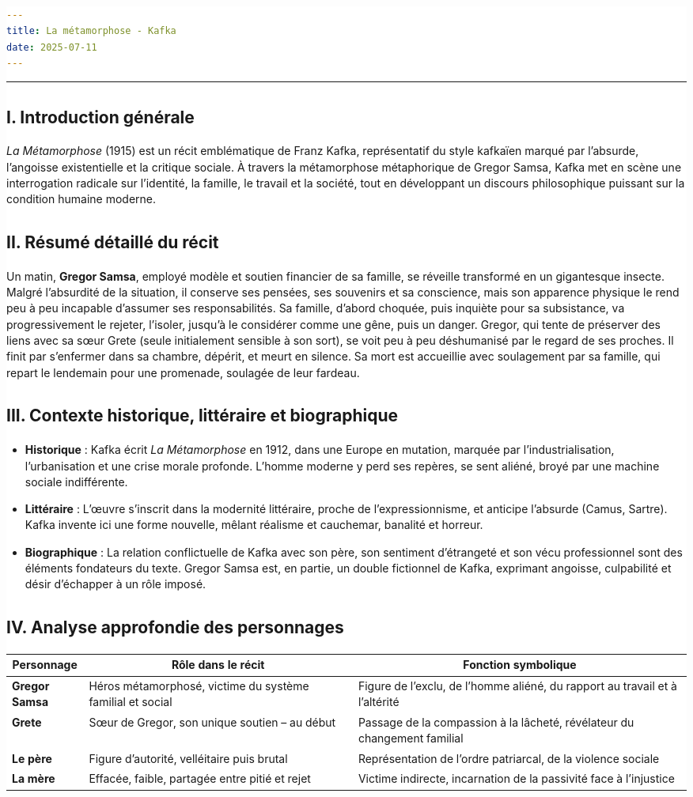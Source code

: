 ```yaml
---
title: La métamorphose - Kafka
date: 2025-07-11
---
```


---


## I. Introduction générale

_La Métamorphose_ (1915) est un récit emblématique de Franz Kafka, représentatif du style kafkaïen marqué par l’absurde, l’angoisse existentielle et la critique sociale. À travers la métamorphose métaphorique de Gregor Samsa, Kafka met en scène une interrogation radicale sur l’identité, la famille, le travail et la société, tout en développant un discours philosophique puissant sur la condition humaine moderne.

## II. Résumé détaillé du récit

Un matin, **Gregor Samsa**, employé modèle et soutien financier de sa famille, se réveille transformé en un gigantesque insecte. Malgré l’absurdité de la situation, il conserve ses pensées, ses souvenirs et sa conscience, mais son apparence physique le rend peu à peu incapable d’assumer ses responsabilités. Sa famille, d’abord choquée, puis inquiète pour sa subsistance, va progressivement le rejeter, l’isoler, jusqu’à le considérer comme une gêne, puis un danger. Gregor, qui tente de préserver des liens avec sa sœur Grete (seule initialement sensible à son sort), se voit peu à peu déshumanisé par le regard de ses proches. Il finit par s’enfermer dans sa chambre, dépérit, et meurt en silence. Sa mort est accueillie avec soulagement par sa famille, qui repart le lendemain pour une promenade, soulagée de leur fardeau.

## III. Contexte historique, littéraire et biographique

- **Historique** : Kafka écrit _La Métamorphose_ en 1912, dans une Europe en mutation, marquée par l’industrialisation, l’urbanisation et une crise morale profonde. L’homme moderne y perd ses repères, se sent aliéné, broyé par une machine sociale indifférente.
    
- **Littéraire** : L’œuvre s’inscrit dans la modernité littéraire, proche de l’expressionnisme, et anticipe l’absurde (Camus, Sartre). Kafka invente ici une forme nouvelle, mêlant réalisme et cauchemar, banalité et horreur.
    
- **Biographique** : La relation conflictuelle de Kafka avec son père, son sentiment d’étrangeté et son vécu professionnel sont des éléments fondateurs du texte. Gregor Samsa est, en partie, un double fictionnel de Kafka, exprimant angoisse, culpabilité et désir d’échapper à un rôle imposé.
    

## IV. Analyse approfondie des personnages

|Personnage|Rôle dans le récit|Fonction symbolique|
|---|---|---|
|**Gregor Samsa**|Héros métamorphosé, victime du système familial et social|Figure de l’exclu, de l’homme aliéné, du rapport au travail et à l’altérité|
|**Grete**|Sœur de Gregor, son unique soutien – au début|Passage de la compassion à la lâcheté, révélateur du changement familial|
|**Le père**|Figure d’autorité, velléitaire puis brutal|Représentation de l’ordre patriarcal, de la violence sociale|
|**La mère**|Effacée, faible, partagée entre pitié et rejet|Victime indirecte, incarnation de la passivité face à l’injustice|
